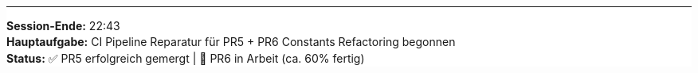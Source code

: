 
---
**Session-Ende:** 22:43  
**Hauptaufgabe:** CI Pipeline Reparatur für PR5 + PR6 Constants Refactoring begonnen  
**Status:** ✅ PR5 erfolgreich gemergt | 🔄 PR6 in Arbeit (ca. 60% fertig)
